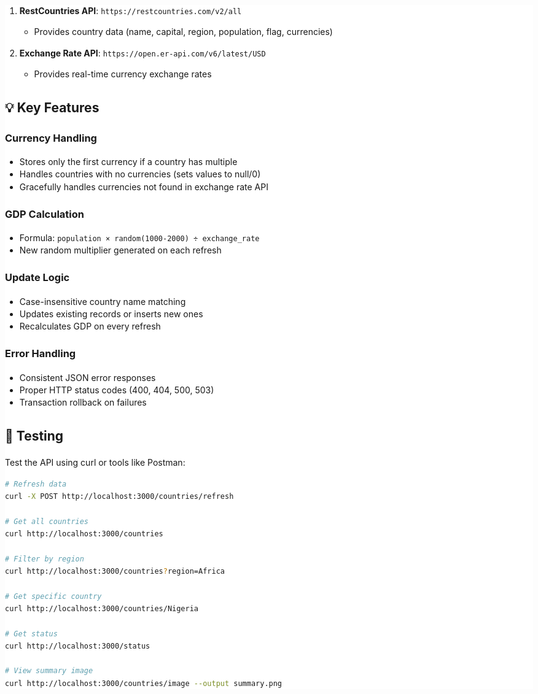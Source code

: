 1. **RestCountries API**: `https://restcountries.com/v2/all`
   - Provides country data (name, capital, region, population, flag, currencies)

2. **Exchange Rate API**: `https://open.er-api.com/v6/latest/USD`
   - Provides real-time currency exchange rates

## 💡 Key Features

### Currency Handling
- Stores only the first currency if a country has multiple
- Handles countries with no currencies (sets values to null/0)
- Gracefully handles currencies not found in exchange rate API

### GDP Calculation
- Formula: `population × random(1000-2000) ÷ exchange_rate`
- New random multiplier generated on each refresh

### Update Logic
- Case-insensitive country name matching
- Updates existing records or inserts new ones
- Recalculates GDP on every refresh

### Error Handling
- Consistent JSON error responses
- Proper HTTP status codes (400, 404, 500, 503)
- Transaction rollback on failures

## 🧪 Testing

Test the API using curl or tools like Postman:

```bash
# Refresh data
curl -X POST http://localhost:3000/countries/refresh

# Get all countries
curl http://localhost:3000/countries

# Filter by region
curl http://localhost:3000/countries?region=Africa

# Get specific country
curl http://localhost:3000/countries/Nigeria

# Get status
curl http://localhost:3000/status

# View summary image
curl http://localhost:3000/countries/image --output summary.png
```
